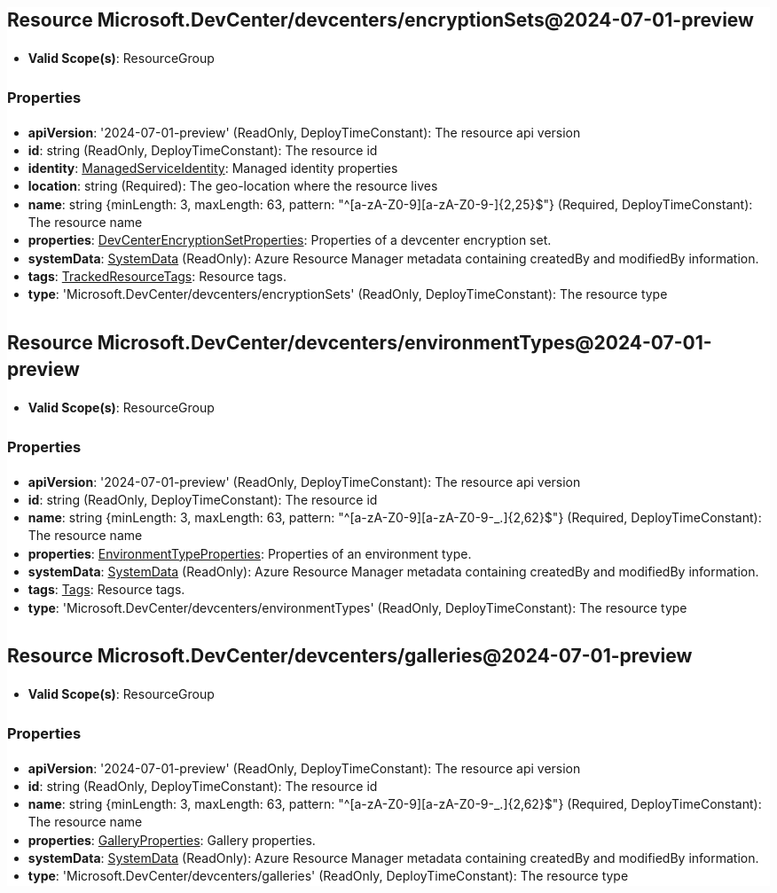 ## Resource Microsoft.DevCenter/devcenters/encryptionSets@2024-07-01-preview
* **Valid Scope(s)**: ResourceGroup
### Properties
* **apiVersion**: '2024-07-01-preview' (ReadOnly, DeployTimeConstant): The resource api version
* **id**: string (ReadOnly, DeployTimeConstant): The resource id
* **identity**: [ManagedServiceIdentity](#managedserviceidentity): Managed identity properties
* **location**: string (Required): The geo-location where the resource lives
* **name**: string {minLength: 3, maxLength: 63, pattern: "^[a-zA-Z0-9][a-zA-Z0-9-]{2,25}$"} (Required, DeployTimeConstant): The resource name
* **properties**: [DevCenterEncryptionSetProperties](#devcenterencryptionsetproperties): Properties of a devcenter encryption set.
* **systemData**: [SystemData](#systemdata) (ReadOnly): Azure Resource Manager metadata containing createdBy and modifiedBy information.
* **tags**: [TrackedResourceTags](#trackedresourcetags): Resource tags.
* **type**: 'Microsoft.DevCenter/devcenters/encryptionSets' (ReadOnly, DeployTimeConstant): The resource type

## Resource Microsoft.DevCenter/devcenters/environmentTypes@2024-07-01-preview
* **Valid Scope(s)**: ResourceGroup
### Properties
* **apiVersion**: '2024-07-01-preview' (ReadOnly, DeployTimeConstant): The resource api version
* **id**: string (ReadOnly, DeployTimeConstant): The resource id
* **name**: string {minLength: 3, maxLength: 63, pattern: "^[a-zA-Z0-9][a-zA-Z0-9-_.]{2,62}$"} (Required, DeployTimeConstant): The resource name
* **properties**: [EnvironmentTypeProperties](#environmenttypeproperties): Properties of an environment type.
* **systemData**: [SystemData](#systemdata) (ReadOnly): Azure Resource Manager metadata containing createdBy and modifiedBy information.
* **tags**: [Tags](#tags): Resource tags.
* **type**: 'Microsoft.DevCenter/devcenters/environmentTypes' (ReadOnly, DeployTimeConstant): The resource type

## Resource Microsoft.DevCenter/devcenters/galleries@2024-07-01-preview
* **Valid Scope(s)**: ResourceGroup
### Properties
* **apiVersion**: '2024-07-01-preview' (ReadOnly, DeployTimeConstant): The resource api version
* **id**: string (ReadOnly, DeployTimeConstant): The resource id
* **name**: string {minLength: 3, maxLength: 63, pattern: "^[a-zA-Z0-9][a-zA-Z0-9-_.]{2,62}$"} (Required, DeployTimeConstant): The resource name
* **properties**: [GalleryProperties](#galleryproperties): Gallery properties.
* **systemData**: [SystemData](#systemdata) (ReadOnly): Azure Resource Manager metadata containing createdBy and modifiedBy information.
* **type**: 'Microsoft.DevCenter/devcenters/galleries' (ReadOnly, DeployTimeConstant): The resource type
